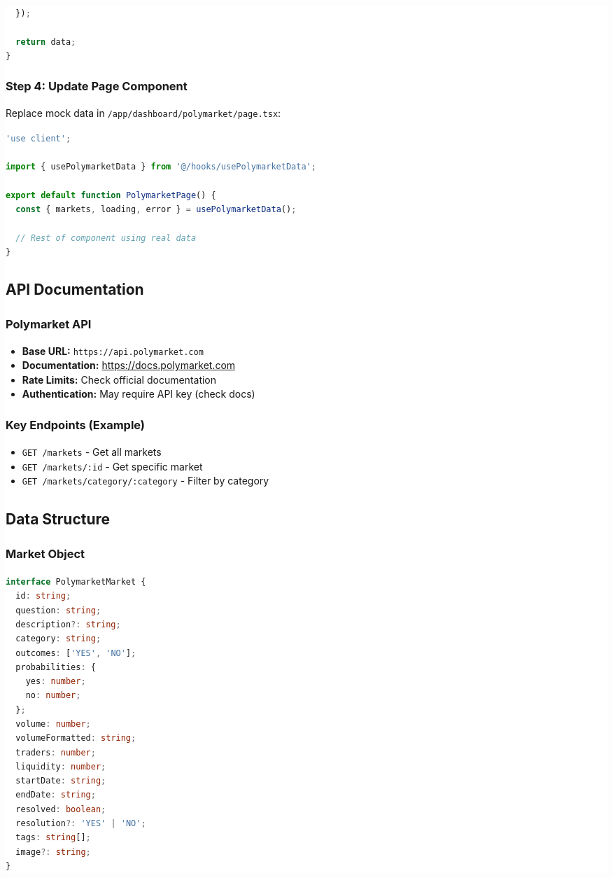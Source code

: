 ```typescript
  });

  return data;
}
```

### Step 4: Update Page Component
Replace mock data in `/app/dashboard/polymarket/page.tsx`:

```typescript
'use client';

import { usePolymarketData } from '@/hooks/usePolymarketData';

export default function PolymarketPage() {
  const { markets, loading, error } = usePolymarketData();
  
  // Rest of component using real data
}
```

## API Documentation

### Polymarket API
- **Base URL:** `https://api.polymarket.com`
- **Documentation:** https://docs.polymarket.com
- **Rate Limits:** Check official documentation
- **Authentication:** May require API key (check docs)

### Key Endpoints (Example)
- `GET /markets` - Get all markets
- `GET /markets/:id` - Get specific market
- `GET /markets/category/:category` - Filter by category

## Data Structure

### Market Object
```typescript
interface PolymarketMarket {
  id: string;
  question: string;
  description?: string;
  category: string;
  outcomes: ['YES', 'NO'];
  probabilities: {
    yes: number;
    no: number;
  };
  volume: number;
  volumeFormatted: string;
  traders: number;
  liquidity: number;
  startDate: string;
  endDate: string;
  resolved: boolean;
  resolution?: 'YES' | 'NO';
  tags: string[];
  image?: string;
}
```
